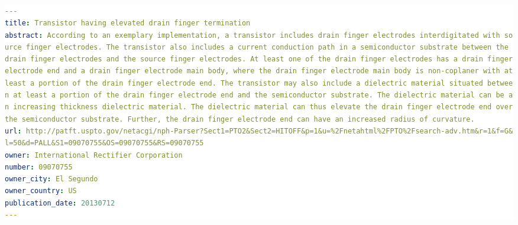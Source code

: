 ```yaml
---
title: Transistor having elevated drain finger termination
abstract: According to an exemplary implementation, a transistor includes drain finger electrodes interdigitated with source finger electrodes. The transistor also includes a current conduction path in a semiconductor substrate between the drain finger electrodes and the source finger electrodes. At least one of the drain finger electrodes has a drain finger electrode end and a drain finger electrode main body, where the drain finger electrode main body is non-coplaner with at least a portion of the drain finger electrode end. The transistor may also include a dielectric material situated between at least a portion of the drain finger electrode end and the semiconductor substrate. The dielectric material can be an increasing thickness dielectric material. The dielectric material can thus elevate the drain finger electrode end over the semiconductor substrate. Further, the drain finger electrode end can have an increased radius of curvature.
url: http://patft.uspto.gov/netacgi/nph-Parser?Sect1=PTO2&Sect2=HITOFF&p=1&u=%2Fnetahtml%2FPTO%2Fsearch-adv.htm&r=1&f=G&l=50&d=PALL&S1=09070755&OS=09070755&RS=09070755
owner: International Rectifier Corporation
number: 09070755
owner_city: El Segundo
owner_country: US
publication_date: 20130712
---
```

